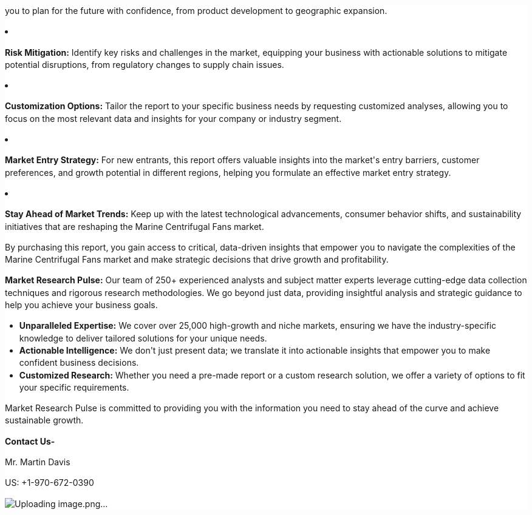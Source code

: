 you to plan for the future with confidence, from product development to geographic expansion.</p></li><li><p><strong>Risk Mitigation:</strong> Identify key risks and challenges in the market, equipping your business with actionable solutions to mitigate potential disruptions, from regulatory changes to supply chain issues.</p></li><li><p><strong>Customization Options:</strong> Tailor the report to your specific business needs by requesting customized analyses, allowing you to focus on the most relevant data and insights for your company or industry segment.</p></li><li><p><strong>Market Entry Strategy:</strong> For new entrants, this report offers valuable insights into the market's entry barriers, customer preferences, and growth potential in different regions, helping you formulate an effective market entry strategy.</p></li><li><p><strong>Stay Ahead of Market Trends:</strong> Keep up with the latest technological advancements, consumer behavior shifts, and sustainability initiatives that are reshaping the Marine Centrifugal Fans market.</p></li></ol><p>By purchasing this report, you gain access to critical, data-driven insights that empower you to navigate the complexities of the Marine Centrifugal Fans market and make strategic decisions that drive growth and profitability.</p><p><strong>Market Research Pulse:</strong>&nbsp;Our team of 250+ experienced analysts and subject matter experts leverage cutting-edge data collection techniques and rigorous research methodologies. We go beyond just data, providing insightful analysis and strategic guidance to help you achieve your business goals.</p><ul><li><strong>Unparalleled Expertise:</strong>&nbsp;We cover over 25,000 high-growth and niche markets, ensuring we have the industry-specific knowledge to deliver tailored solutions for your unique needs.</li><li><strong>Actionable Intelligence:</strong>&nbsp;We don't just present data; we translate it into actionable insights that empower you to make confident business decisions.</li><li><strong>Customized Research:</strong>&nbsp;Whether you need a pre-made report or a custom research solution, we offer a variety of options to fit your specific requirements.</li></ul><p>Market Research Pulse is committed to providing you with the information you need to stay ahead of the curve and achieve sustainable growth.</p><p><strong>Contact Us-</strong></p><p>Mr. Martin Davis</p><p>US: +1-970-672-0390</p>
![Uploading image.png…]()
